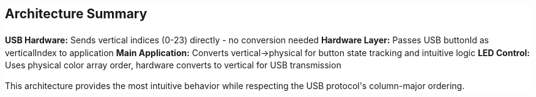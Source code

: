 ## Architecture Summary

**USB Hardware:** Sends vertical indices (0-23) directly - no conversion needed
**Hardware Layer:** Passes USB buttonId as verticalIndex to application
**Main Application:** Converts vertical→physical for button state tracking and intuitive logic
**LED Control:** Uses physical color array order, hardware converts to vertical for USB transmission

This architecture provides the most intuitive behavior while respecting the USB protocol's column-major ordering. 